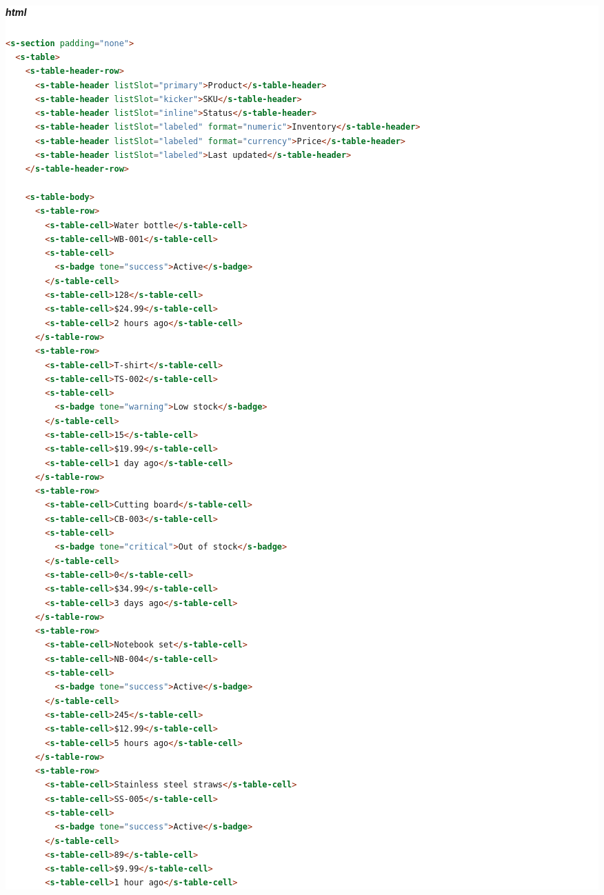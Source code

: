   ##### html

  ```html
  <s-section padding="none">
    <s-table>
      <s-table-header-row>
        <s-table-header listSlot="primary">Product</s-table-header>
        <s-table-header listSlot="kicker">SKU</s-table-header>
        <s-table-header listSlot="inline">Status</s-table-header>
        <s-table-header listSlot="labeled" format="numeric">Inventory</s-table-header>
        <s-table-header listSlot="labeled" format="currency">Price</s-table-header>
        <s-table-header listSlot="labeled">Last updated</s-table-header>
      </s-table-header-row>

      <s-table-body>
        <s-table-row>
          <s-table-cell>Water bottle</s-table-cell>
          <s-table-cell>WB-001</s-table-cell>
          <s-table-cell>
            <s-badge tone="success">Active</s-badge>
          </s-table-cell>
          <s-table-cell>128</s-table-cell>
          <s-table-cell>$24.99</s-table-cell>
          <s-table-cell>2 hours ago</s-table-cell>
        </s-table-row>
        <s-table-row>
          <s-table-cell>T-shirt</s-table-cell>
          <s-table-cell>TS-002</s-table-cell>
          <s-table-cell>
            <s-badge tone="warning">Low stock</s-badge>
          </s-table-cell>
          <s-table-cell>15</s-table-cell>
          <s-table-cell>$19.99</s-table-cell>
          <s-table-cell>1 day ago</s-table-cell>
        </s-table-row>
        <s-table-row>
          <s-table-cell>Cutting board</s-table-cell>
          <s-table-cell>CB-003</s-table-cell>
          <s-table-cell>
            <s-badge tone="critical">Out of stock</s-badge>
          </s-table-cell>
          <s-table-cell>0</s-table-cell>
          <s-table-cell>$34.99</s-table-cell>
          <s-table-cell>3 days ago</s-table-cell>
        </s-table-row>
        <s-table-row>
          <s-table-cell>Notebook set</s-table-cell>
          <s-table-cell>NB-004</s-table-cell>
          <s-table-cell>
            <s-badge tone="success">Active</s-badge>
          </s-table-cell>
          <s-table-cell>245</s-table-cell>
          <s-table-cell>$12.99</s-table-cell>
          <s-table-cell>5 hours ago</s-table-cell>
        </s-table-row>
        <s-table-row>
          <s-table-cell>Stainless steel straws</s-table-cell>
          <s-table-cell>SS-005</s-table-cell>
          <s-table-cell>
            <s-badge tone="success">Active</s-badge>
          </s-table-cell>
          <s-table-cell>89</s-table-cell>
          <s-table-cell>$9.99</s-table-cell>
          <s-table-cell>1 hour ago</s-table-cell>
  ```